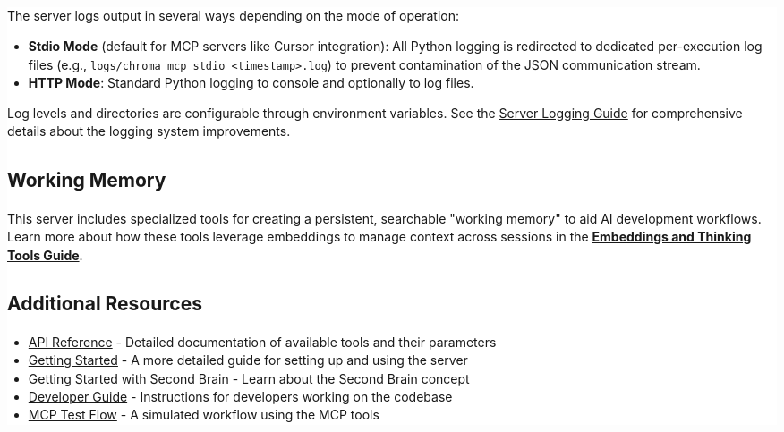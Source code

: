 The server logs output in several ways depending on the mode of operation:

- **Stdio Mode** (default for MCP servers like Cursor integration): All Python logging is redirected to dedicated per-execution log files (e.g., `logs/chroma_mcp_stdio_<timestamp>.log`) to prevent contamination of the JSON communication stream.
- **HTTP Mode**: Standard Python logging to console and optionally to log files.

Log levels and directories are configurable through environment variables. See the [Server Logging Guide](logging/server_logging.md) for comprehensive details about the logging system improvements.

## Working Memory

This server includes specialized tools for creating a persistent, searchable "working memory" to aid AI development workflows. Learn more about how these tools leverage embeddings to manage context across sessions in the **[Embeddings and Thinking Tools Guide](thinking_tools/embeddings_and_thinking.md)**.

## Additional Resources

- [API Reference](api_reference.md) - Detailed documentation of available tools and their parameters
- [Getting Started](getting_started.md) - A more detailed guide for setting up and using the server
- [Getting Started with Second Brain](getting_started_second_brain.md) - Learn about the Second Brain concept
- [Developer Guide](developer_guide.md) - Instructions for developers working on the codebase
- [MCP Test Flow](mcp_test_flow.md) - A simulated workflow using the MCP tools
